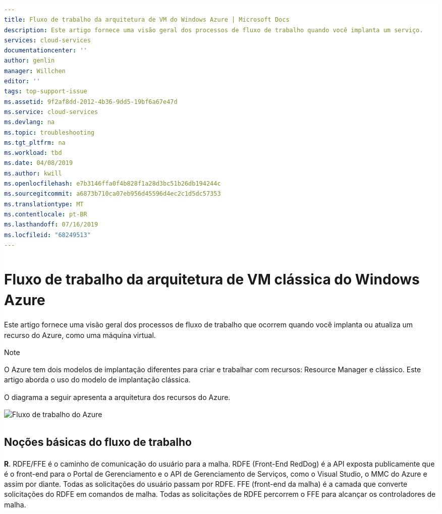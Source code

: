 ```yaml
---
title: Fluxo de trabalho da arquitetura de VM do Windows Azure | Microsoft Docs
description: Este artigo fornece uma visão geral dos processos de fluxo de trabalho quando você implanta um serviço.
services: cloud-services
documentationcenter: ''
author: genlin
manager: Willchen
editor: ''
tags: top-support-issue
ms.assetid: 9f2af8dd-2012-4b36-9dd5-19bf6a67e47d
ms.service: cloud-services
ms.devlang: na
ms.topic: troubleshooting
ms.tgt_pltfrm: na
ms.workload: tbd
ms.date: 04/08/2019
ms.author: kwill
ms.openlocfilehash: e7b3146ffa0f4b828f1a28d3bc51b26db194244c
ms.sourcegitcommit: a6873b710ca07eb956d45596d4ec2c1d5dc57353
ms.translationtype: MT
ms.contentlocale: pt-BR
ms.lasthandoff: 07/16/2019
ms.locfileid: "68249513"
---
```

#    <a name="workflow-of-windows-azure-classic-vm-architecture"></a>Fluxo de trabalho da arquitetura de VM clássica do Windows Azure 
Este artigo fornece uma visão geral dos processos de fluxo de trabalho que ocorrem quando você implanta ou atualiza um recurso do Azure, como uma máquina virtual. 

> [!NOTE]
>O Azure tem dois modelos de implantação diferentes para criar e trabalhar com recursos: Resource Manager e clássico. Este artigo aborda o uso do modelo de implantação clássica.

O diagrama a seguir apresenta a arquitetura dos recursos do Azure.

![Fluxo de trabalho do Azure](./media/cloud-services-workflow-process/workflow.jpg)

## <a name="workflow-basics"></a>Noções básicas do fluxo de trabalho
   
**R**. RDFE/FFE é o caminho de comunicação do usuário para a malha. RDFE (Front-End RedDog) é a API exposta publicamente que é o front-end para o Portal de Gerenciamento e o API de Gerenciamento de Serviços, como o Visual Studio, o MMC do Azure e assim por diante.  Todas as solicitações do usuário passam por RDFE. FFE (front-end da malha) é a camada que converte solicitações do RDFE em comandos de malha. Todas as solicitações de RDFE percorrem o FFE para alcançar os controladores de malha.
